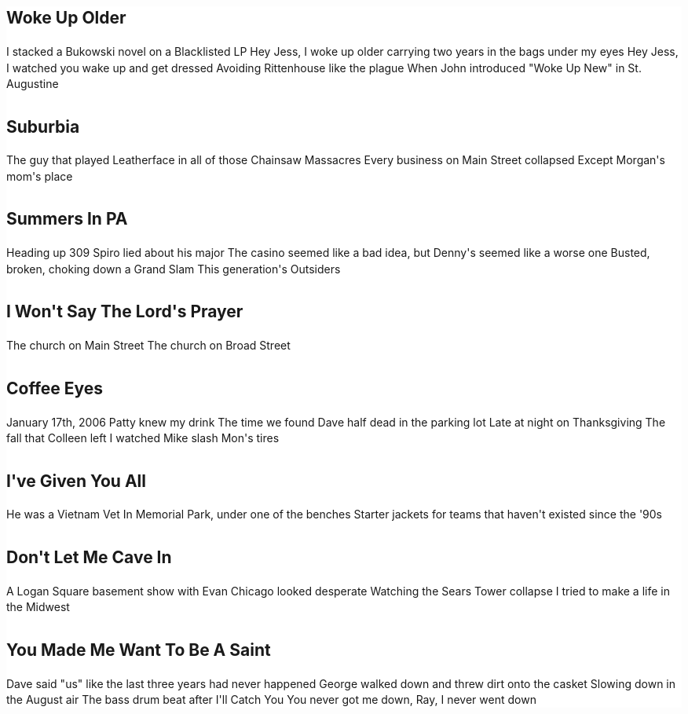 ## Woke Up Older
I stacked a Bukowski novel on a Blacklisted LP
Hey Jess, I woke up older carrying two years in the bags under my eyes
Hey Jess, I watched you wake up and get dressed
Avoiding Rittenhouse like the plague
When John introduced "Woke Up New" in St. Augustine

## Suburbia
The guy that played Leatherface in all of those Chainsaw Massacres
Every business on Main Street collapsed
Except Morgan's mom's place

## Summers In PA
Heading up 309
Spiro lied about his major
The casino seemed like a bad idea, but Denny's seemed like a worse one
Busted, broken, choking down a Grand Slam
This generation's Outsiders

## I Won't Say The Lord's Prayer
The church on Main Street
The church on Broad Street

## Coffee Eyes
January 17th, 2006
Patty knew my drink
The time we found Dave half dead in the parking lot
Late at night on Thanksgiving
The fall that Colleen left
I watched Mike slash Mon's tires

## I've Given You All
He was a Vietnam Vet
In Memorial Park, under one of the benches
Starter jackets for teams that haven't existed since the '90s

## Don't Let Me Cave In
A Logan Square basement show with Evan
Chicago looked desperate
Watching the Sears Tower collapse
I tried to make a life in the Midwest

## You Made Me Want To Be A Saint
Dave said "us" like the last three years had never happened
George walked down and threw dirt onto the casket
Slowing down in the August air
The bass drum beat after I'll Catch You
You never got me down, Ray, I never went down
